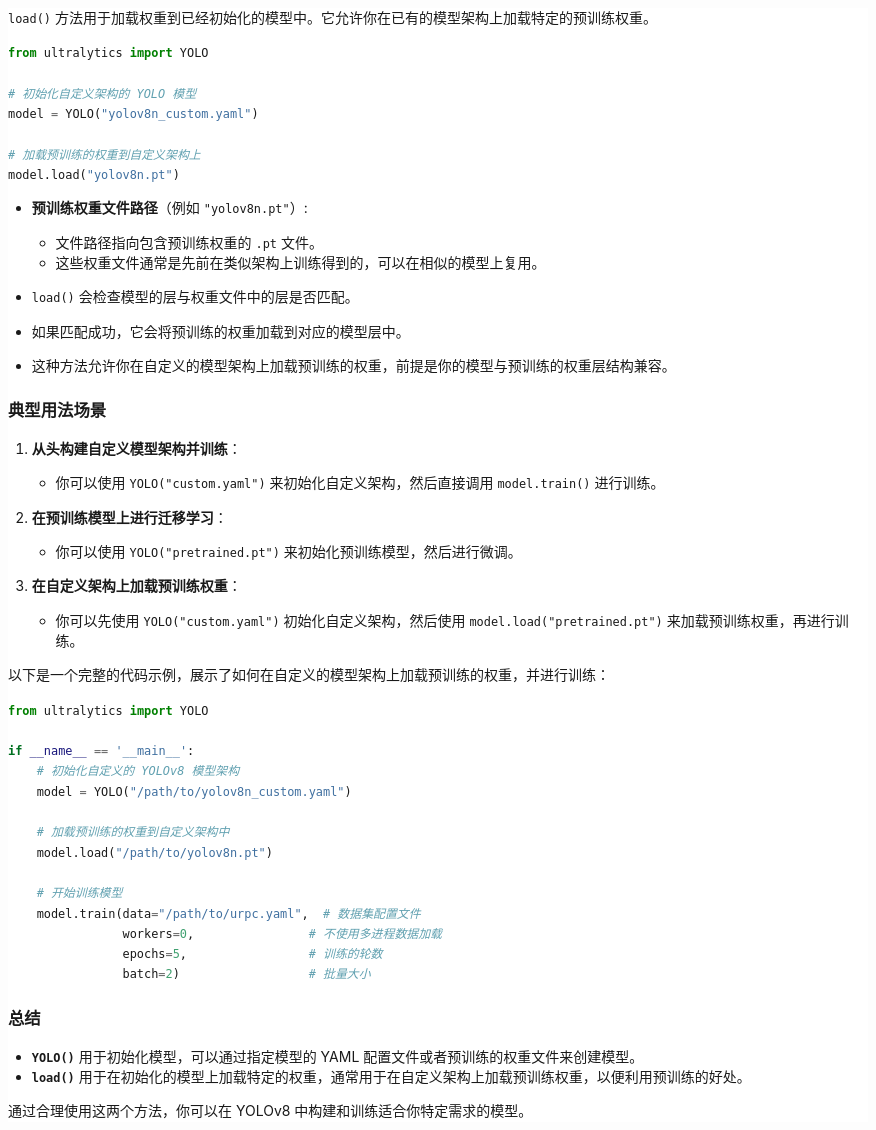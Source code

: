 `load()` 方法用于加载权重到已经初始化的模型中。它允许你在已有的模型架构上加载特定的预训练权重。

```python
from ultralytics import YOLO

# 初始化自定义架构的 YOLO 模型
model = YOLO("yolov8n_custom.yaml")

# 加载预训练的权重到自定义架构上
model.load("yolov8n.pt")
```

- **预训练权重文件路径**（例如 `"yolov8n.pt"`）:
  - 文件路径指向包含预训练权重的 `.pt` 文件。
  - 这些权重文件通常是先前在类似架构上训练得到的，可以在相似的模型上复用。

- `load()` 会检查模型的层与权重文件中的层是否匹配。
- 如果匹配成功，它会将预训练的权重加载到对应的模型层中。
- 这种方法允许你在自定义的模型架构上加载预训练的权重，前提是你的模型与预训练的权重层结构兼容。

### 典型用法场景

1. **从头构建自定义模型架构并训练**：
   - 你可以使用 `YOLO("custom.yaml")` 来初始化自定义架构，然后直接调用 `model.train()` 进行训练。
   
2. **在预训练模型上进行迁移学习**：
   - 你可以使用 `YOLO("pretrained.pt")` 来初始化预训练模型，然后进行微调。
   
3. **在自定义架构上加载预训练权重**：
   - 你可以先使用 `YOLO("custom.yaml")` 初始化自定义架构，然后使用 `model.load("pretrained.pt")` 来加载预训练权重，再进行训练。

以下是一个完整的代码示例，展示了如何在自定义的模型架构上加载预训练的权重，并进行训练：

```python
from ultralytics import YOLO

if __name__ == '__main__':
    # 初始化自定义的 YOLOv8 模型架构
    model = YOLO("/path/to/yolov8n_custom.yaml")

    # 加载预训练的权重到自定义架构中
    model.load("/path/to/yolov8n.pt")

    # 开始训练模型
    model.train(data="/path/to/urpc.yaml",  # 数据集配置文件
                workers=0,                # 不使用多进程数据加载
                epochs=5,                 # 训练的轮数
                batch=2)                  # 批量大小
```

### 总结

- **`YOLO()`** 用于初始化模型，可以通过指定模型的 YAML 配置文件或者预训练的权重文件来创建模型。
- **`load()`** 用于在初始化的模型上加载特定的权重，通常用于在自定义架构上加载预训练权重，以便利用预训练的好处。

通过合理使用这两个方法，你可以在 YOLOv8 中构建和训练适合你特定需求的模型。
